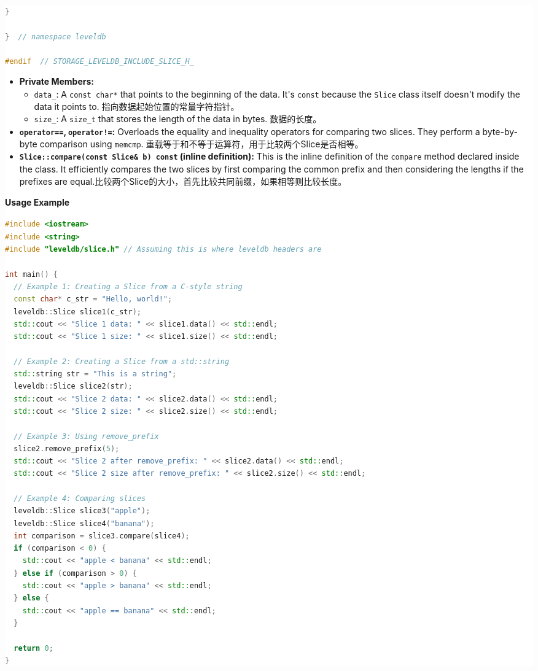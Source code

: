 ```c++
}

}  // namespace leveldb

#endif  // STORAGE_LEVELDB_INCLUDE_SLICE_H_
```

*   **Private Members:**
    *   `data_`: A `const char*` that points to the beginning of the data. It's `const` because the `Slice` class itself doesn't modify the data it points to.  指向数据起始位置的常量字符指针。
    *   `size_`: A `size_t` that stores the length of the data in bytes.  数据的长度。
*   **`operator==`, `operator!=`:**  Overloads the equality and inequality operators for comparing two slices. They perform a byte-by-byte comparison using `memcmp`. 重载等于和不等于运算符，用于比较两个Slice是否相等。
*   **`Slice::compare(const Slice& b) const` (inline definition):** This is the inline definition of the `compare` method declared inside the class. It efficiently compares the two slices by first comparing the common prefix and then considering the lengths if the prefixes are equal.比较两个Slice的大小，首先比较共同前缀，如果相等则比较长度。

**Usage Example**

```c++
#include <iostream>
#include <string>
#include "leveldb/slice.h" // Assuming this is where leveldb headers are

int main() {
  // Example 1: Creating a Slice from a C-style string
  const char* c_str = "Hello, world!";
  leveldb::Slice slice1(c_str);
  std::cout << "Slice 1 data: " << slice1.data() << std::endl;
  std::cout << "Slice 1 size: " << slice1.size() << std::endl;

  // Example 2: Creating a Slice from a std::string
  std::string str = "This is a string";
  leveldb::Slice slice2(str);
  std::cout << "Slice 2 data: " << slice2.data() << std::endl;
  std::cout << "Slice 2 size: " << slice2.size() << std::endl;

  // Example 3: Using remove_prefix
  slice2.remove_prefix(5);
  std::cout << "Slice 2 after remove_prefix: " << slice2.data() << std::endl;
  std::cout << "Slice 2 size after remove_prefix: " << slice2.size() << std::endl;

  // Example 4: Comparing slices
  leveldb::Slice slice3("apple");
  leveldb::Slice slice4("banana");
  int comparison = slice3.compare(slice4);
  if (comparison < 0) {
    std::cout << "apple < banana" << std::endl;
  } else if (comparison > 0) {
    std::cout << "apple > banana" << std::endl;
  } else {
    std::cout << "apple == banana" << std::endl;
  }

  return 0;
}
```
